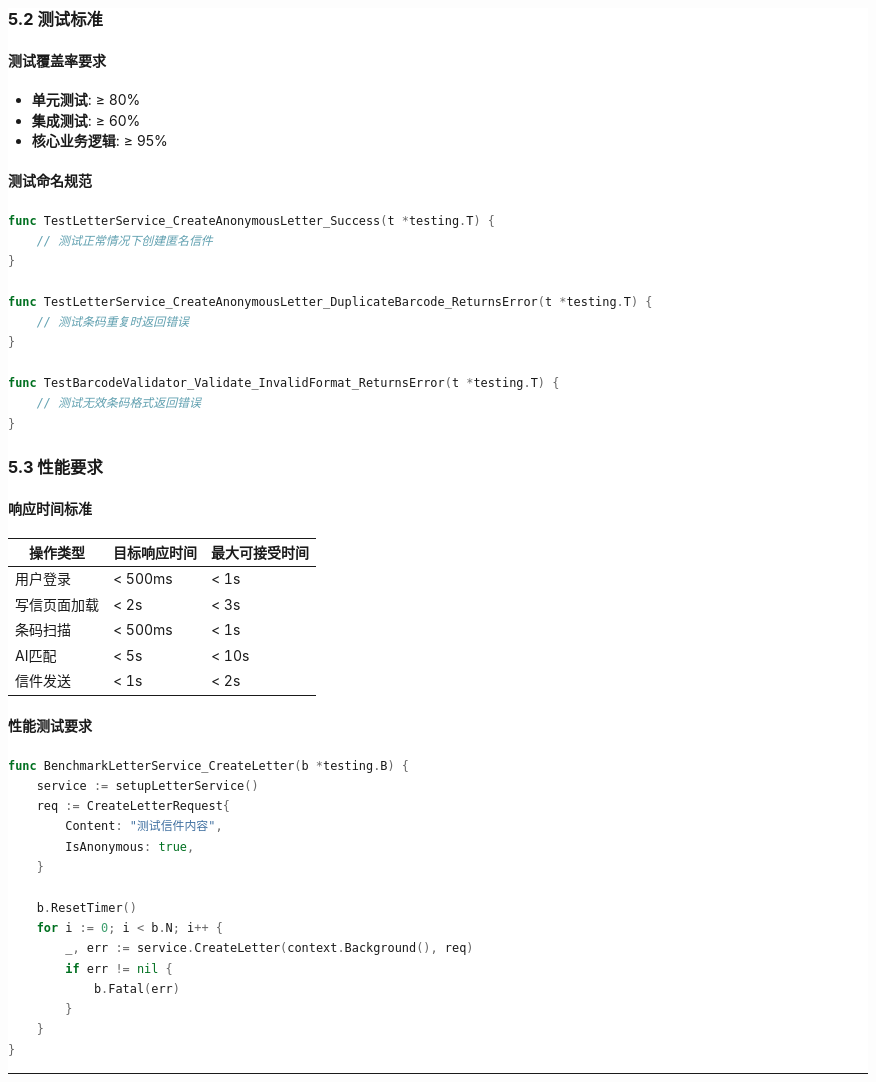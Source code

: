 ### 5.2 测试标准

#### 测试覆盖率要求
- **单元测试**: ≥ 80%
- **集成测试**: ≥ 60%  
- **核心业务逻辑**: ≥ 95%

#### 测试命名规范
```go
func TestLetterService_CreateAnonymousLetter_Success(t *testing.T) {
    // 测试正常情况下创建匿名信件
}

func TestLetterService_CreateAnonymousLetter_DuplicateBarcode_ReturnsError(t *testing.T) {
    // 测试条码重复时返回错误
}

func TestBarcodeValidator_Validate_InvalidFormat_ReturnsError(t *testing.T) {
    // 测试无效条码格式返回错误
}
```

### 5.3 性能要求

#### 响应时间标准
| 操作类型 | 目标响应时间 | 最大可接受时间 |
|----------|--------------|----------------|
| 用户登录 | < 500ms | < 1s |
| 写信页面加载 | < 2s | < 3s |
| 条码扫描 | < 500ms | < 1s |
| AI匹配 | < 5s | < 10s |
| 信件发送 | < 1s | < 2s |

#### 性能测试要求
```go
func BenchmarkLetterService_CreateLetter(b *testing.B) {
    service := setupLetterService()
    req := CreateLetterRequest{
        Content: "测试信件内容",
        IsAnonymous: true,
    }
    
    b.ResetTimer()
    for i := 0; i < b.N; i++ {
        _, err := service.CreateLetter(context.Background(), req)
        if err != nil {
            b.Fatal(err)
        }
    }
}
```

---